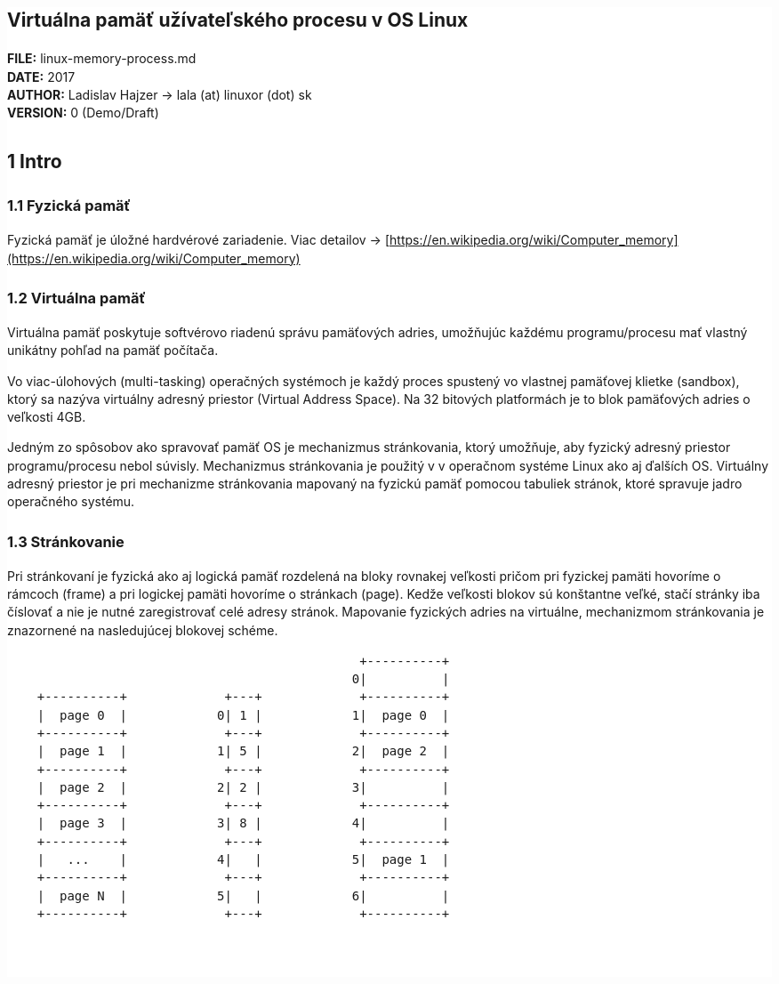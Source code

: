 ﻿
## Virtuálna pamäť užívateľského procesu v OS Linux

**FILE:** linux-memory-process.md<br>
**DATE:** 2017 <br>
**AUTHOR:** Ladislav Hajzer -> lala (at) linuxor (dot) sk <br>
**VERSION:** 0 (Demo/Draft)


## 1 Intro


### 1.1 Fyzická pamäť


Fyzická pamäť je úložné hardvérové zariadenie. Viac detailov -> [https://en.wikipedia.org/wiki/Computer_memory](https://en.wikipedia.org/wiki/Computer_memory)


### 1.2 Virtuálna pamäť


Virtuálna pamäť poskytuje softvérovo riadenú správu pamäťových adries, umožňujúc
každému programu/procesu mať vlastný unikátny pohľad na pamäť počítača. 

Vo viac-úlohových (multi-tasking) operačných systémoch je každý proces spustený vo vlastnej pamäťovej klietke (sandbox), ktorý sa nazýva
virtuálny adresný priestor (Virtual Address Space). Na 32 bitových platformách je to blok pamäťových adries o veľkosti 4GB. 

Jedným zo
spôsobov ako spravovať pamäť OS je mechanizmus stránkovania, ktorý umožňuje, aby
fyzický adresný priestor programu/procesu nebol súvisly. Mechanizmus stránkovania je 
použitý v v operačnom systéme Linux ako aj ďalších OS. Virtuálny
adresný priestor je pri mechanizme stránkovania mapovaný na fyzickú pamäť pomocou tabuliek stránok, ktoré spravuje jadro operačného systému.


### 1.3 Stránkovanie


Pri stránkovaní je fyzická ako aj logická pamäť rozdelená na bloky rovnakej veľkosti pričom pri fyzickej pamäti hovoríme o rámcoch (frame) a pri logickej pamäti hovoríme o stránkach (page). Kedže veľkosti blokov sú konštantne veľké, stačí stránky iba číslovať a nie je nutné zaregistrovať celé adresy stránok. Mapovanie fyzických adries
na virtuálne, mechanizmom stránkovania je znazornené na nasledujúcej blokovej schéme.


<pre>
                                               +----------+
                                              0|          |
    +----------+             +---+             +----------+
    |  page 0  |            0| 1 |            1|  page 0  |
    +----------+             +---+             +----------+
    |  page 1  |            1| 5 |            2|  page 2  |
    +----------+             +---+             +----------+
    |  page 2  |            2| 2 |            3|          |
    +----------+             +---+             +----------+
    |  page 3  |            3| 8 |            4|          |
    +----------+             +---+             +----------+
    |   ...    |            4|   |            5|  page 1  |
    +----------+             +---+             +----------+
    |  page N  |            5|   |            6|          |
    +----------+             +---+             +----------+